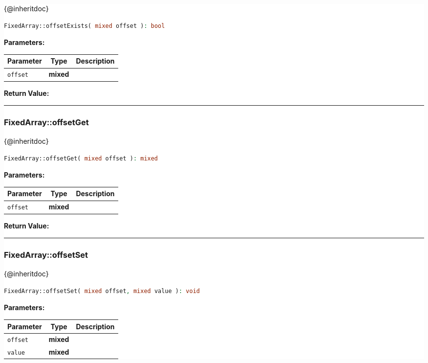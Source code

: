 {@inheritdoc}

```php
FixedArray::offsetExists( mixed offset ): bool
```




**Parameters:**

| Parameter | Type | Description |
|-----------|------|-------------|
| `offset` | **mixed** |  |


**Return Value:**





---
### FixedArray::offsetGet

{@inheritdoc}

```php
FixedArray::offsetGet( mixed offset ): mixed
```




**Parameters:**

| Parameter | Type | Description |
|-----------|------|-------------|
| `offset` | **mixed** |  |


**Return Value:**





---
### FixedArray::offsetSet

{@inheritdoc}

```php
FixedArray::offsetSet( mixed offset, mixed value ): void
```




**Parameters:**

| Parameter | Type | Description |
|-----------|------|-------------|
| `offset` | **mixed** |  |
| `value` | **mixed** |  |
